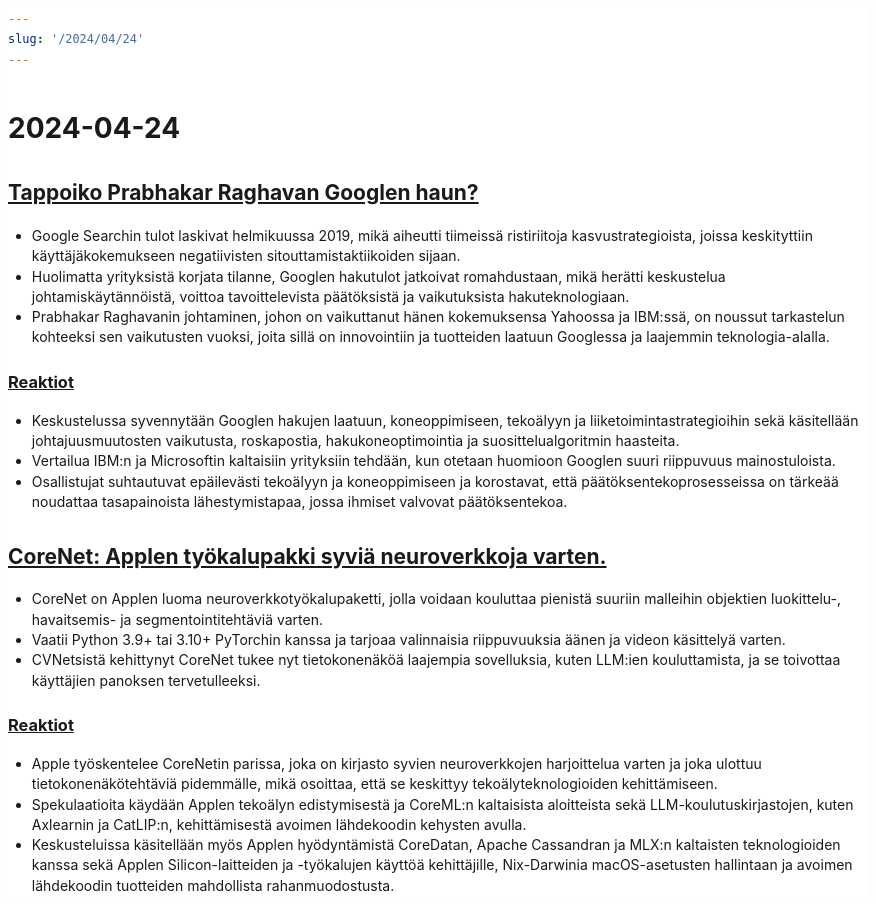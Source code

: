 ```yaml
---
slug: '/2024/04/24'
---
```


# 2024-04-24

## [Tappoiko Prabhakar Raghavan Googlen haun?](https://www.wheresyoured.at/the-men-who-killed-google/)

- Google Searchin tulot laskivat helmikuussa 2019, mikä aiheutti tiimeissä ristiriitoja kasvustrategioista, joissa keskityttiin käyttäjäkokemukseen negatiivisten sitouttamistaktiikoiden sijaan.
- Huolimatta yrityksistä korjata tilanne, Googlen hakutulot jatkoivat romahdustaan, mikä herätti keskustelua johtamiskäytännöistä, voittoa tavoittelevista päätöksistä ja vaikutuksista hakuteknologiaan.
- Prabhakar Raghavanin johtaminen, johon on vaikuttanut hänen kokemuksensa Yahoossa ja IBM:ssä, on noussut tarkastelun kohteeksi sen vaikutusten vuoksi, joita sillä on innovointiin ja tuotteiden laatuun Googlessa ja laajemmin teknologia-alalla.

### [Reaktiot](https://news.ycombinator.com/item?id=40133976)

- Keskustelussa syvennytään Googlen hakujen laatuun, koneoppimiseen, tekoälyyn ja liiketoimintastrategioihin sekä käsitellään johtajuusmuutosten vaikutusta, roskapostia, hakukoneoptimointia ja suosittelualgoritmin haasteita.
- Vertailua IBM:n ja Microsoftin kaltaisiin yrityksiin tehdään, kun otetaan huomioon Googlen suuri riippuvuus mainostuloista.
- Osallistujat suhtautuvat epäilevästi tekoälyyn ja koneoppimiseen ja korostavat, että päätöksentekoprosesseissa on tärkeää noudattaa tasapainoista lähestymistapaa, jossa ihmiset valvovat päätöksentekoa.

## [CoreNet: Applen työkalupakki syviä neuroverkkoja varten.](https://github.com/apple/corenet)

- CoreNet on Applen luoma neuroverkkotyökalupaketti, jolla voidaan kouluttaa pienistä suuriin malleihin objektien luokittelu-, havaitsemis- ja segmentointitehtäviä varten.
- Vaatii Python 3.9+ tai 3.10+ PyTorchin kanssa ja tarjoaa valinnaisia riippuvuuksia äänen ja videon käsittelyä varten.
- CVNetsistä kehittynyt CoreNet tukee nyt tietokonenäköä laajempia sovelluksia, kuten LLM:ien kouluttamista, ja se toivottaa käyttäjien panoksen tervetulleeksi.

### [Reaktiot](https://news.ycombinator.com/item?id=40139398)

- Apple työskentelee CoreNetin parissa, joka on kirjasto syvien neuroverkkojen harjoittelua varten ja joka ulottuu tietokonenäkötehtäviä pidemmälle, mikä osoittaa, että se keskittyy tekoälyteknologioiden kehittämiseen.
- Spekulaatioita käydään Applen tekoälyn edistymisestä ja CoreML:n kaltaisista aloitteista sekä LLM-koulutuskirjastojen, kuten Axlearnin ja CatLIP:n, kehittämisestä avoimen lähdekoodin kehysten avulla.
- Keskusteluissa käsitellään myös Applen hyödyntämistä CoreDatan, Apache Cassandran ja MLX:n kaltaisten teknologioiden kanssa sekä Applen Silicon-laitteiden ja -työkalujen käyttöä kehittäjille, Nix-Darwinia macOS-asetusten hallintaan ja avoimen lähdekoodin tuotteiden mahdollista rahanmuodostusta.
